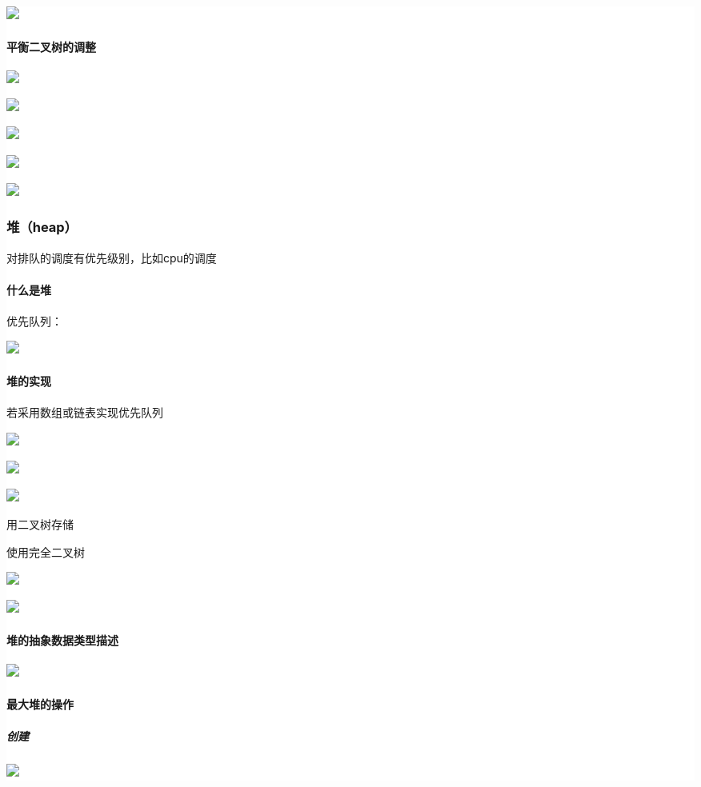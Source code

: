 ![](C:\Users\ricardo\AppData\Roaming\marktext\images\2022-12-02-20-24-58-image.png)

#### 平衡二叉树的调整

![](C:\Users\ricardo\AppData\Roaming\marktext\images\2022-12-02-20-28-01-image.png)

![](C:\Users\ricardo\AppData\Roaming\marktext\images\2022-12-02-20-29-55-image.png)

![](C:\Users\ricardo\AppData\Roaming\marktext\images\2022-12-02-20-36-14-image.png)

![](C:\Users\ricardo\AppData\Roaming\marktext\images\2022-12-02-20-39-20-image.png)

![](C:\Users\ricardo\AppData\Roaming\marktext\images\2022-12-02-20-40-10-image.png)

### 堆（heap）

对排队的调度有优先级别，比如cpu的调度

#### 什么是堆

优先队列：

![](C:\Users\ricardo\AppData\Roaming\marktext\images\2022-11-10-12-47-31-image.png)

#### 堆的实现

若采用数组或链表实现优先队列

![](C:\Users\ricardo\AppData\Roaming\marktext\images\2022-11-10-12-58-28-image.png)

![](C:\Users\ricardo\AppData\Roaming\marktext\images\2022-11-10-12-59-48-image.png)

![](C:\Users\ricardo\AppData\Roaming\marktext\images\2022-11-10-13-00-10-image.png)

用二叉树存储

使用完全二叉树

![](C:\Users\ricardo\AppData\Roaming\marktext\images\2022-11-10-13-39-37-image.png)

![](C:\Users\ricardo\AppData\Roaming\marktext\images\2022-11-10-13-42-02-image.png)

#### 堆的抽象数据类型描述

![](C:\Users\ricardo\AppData\Roaming\marktext\images\2022-11-10-13-42-30-image.png)

#### 最大堆的操作

##### 创建

![](C:\Users\ricardo\AppData\Roaming\marktext\images\2022-11-10-13-44-54-image.png)
